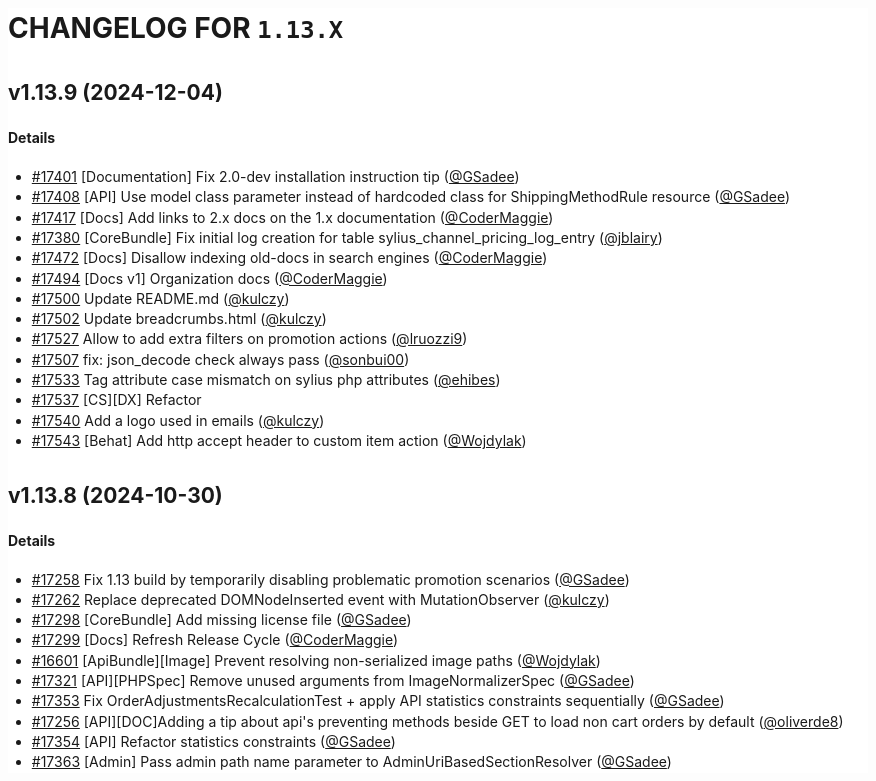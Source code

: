 # CHANGELOG FOR `1.13.X`

## v1.13.9 (2024-12-04)

#### Details

- [#17401](https://github.com/Sylius/Sylius/issues/17401) [Documentation] Fix 2.0-dev installation instruction tip ([@GSadee](https://github.com/GSadee))
- [#17408](https://github.com/Sylius/Sylius/issues/17408) [API] Use model class parameter instead of hardcoded class for ShippingMethodRule resource ([@GSadee](https://github.com/GSadee))
- [#17417](https://github.com/Sylius/Sylius/issues/17417) [Docs] Add links to 2.x docs on the 1.x documentation ([@CoderMaggie](https://github.com/CoderMaggie))
- [#17380](https://github.com/Sylius/Sylius/issues/17380) [CoreBundle] Fix initial log creation for table sylius_channel_pricing_log_entry ([@jblairy](https://github.com/jblairy))
- [#17472](https://github.com/Sylius/Sylius/issues/17472) [Docs] Disallow indexing old-docs in search engines ([@CoderMaggie](https://github.com/CoderMaggie))
- [#17494](https://github.com/Sylius/Sylius/issues/17494) [Docs v1] Organization docs ([@CoderMaggie](https://github.com/CoderMaggie))
- [#17500](https://github.com/Sylius/Sylius/issues/17500) Update README.md ([@kulczy](https://github.com/kulczy))
- [#17502](https://github.com/Sylius/Sylius/issues/17502) Update breadcrumbs.html ([@kulczy](https://github.com/kulczy))
- [#17527](https://github.com/Sylius/Sylius/issues/17527) Allow to add extra filters on promotion actions ([@lruozzi9](https://github.com/lruozzi9))
- [#17507](https://github.com/Sylius/Sylius/issues/17507) fix: json_decode check always pass ([@sonbui00](https://github.com/sonbui00))
- [#17533](https://github.com/Sylius/Sylius/issues/17533) Tag attribute case mismatch on sylius php attributes ([@ehibes](https://github.com/ehibes))
- [#17537](https://github.com/Sylius/Sylius/issues/17537) [CS][DX] Refactor
- [#17540](https://github.com/Sylius/Sylius/issues/17540) Add a logo used in emails ([@kulczy](https://github.com/kulczy))
- [#17543](https://github.com/Sylius/Sylius/issues/17543) [Behat] Add http accept header to custom item action ([@Wojdylak](https://github.com/Wojdylak))

## v1.13.8 (2024-10-30)

#### Details

- [#17258](https://github.com/Sylius/Sylius/issues/17258) Fix 1.13 build by temporarily disabling problematic promotion scenarios ([@GSadee](https://github.com/GSadee))
- [#17262](https://github.com/Sylius/Sylius/issues/17262) Replace deprecated DOMNodeInserted event with MutationObserver ([@kulczy](https://github.com/kulczy))
- [#17298](https://github.com/Sylius/Sylius/issues/17298) [CoreBundle] Add missing license file ([@GSadee](https://github.com/GSadee))
- [#17299](https://github.com/Sylius/Sylius/issues/17299) [Docs] Refresh Release Cycle ([@CoderMaggie](https://github.com/CoderMaggie))
- [#16601](https://github.com/Sylius/Sylius/issues/16601) [ApiBundle][Image] Prevent resolving non-serialized image paths ([@Wojdylak](https://github.com/Wojdylak))
- [#17321](https://github.com/Sylius/Sylius/issues/17321) [API][PHPSpec] Remove unused arguments from ImageNormalizerSpec ([@GSadee](https://github.com/GSadee))
- [#17353](https://github.com/Sylius/Sylius/issues/17353) Fix OrderAdjustmentsRecalculationTest + apply API statistics constraints sequentially ([@GSadee](https://github.com/GSadee))
- [#17256](https://github.com/Sylius/Sylius/issues/17256) [API][DOC]Adding a tip about api's preventing methods beside GET to load non cart orders by default ([@oliverde8](https://github.com/oliverde8))
- [#17354](https://github.com/Sylius/Sylius/issues/17354) [API] Refactor statistics constraints ([@GSadee](https://github.com/GSadee))
- [#17363](https://github.com/Sylius/Sylius/issues/17363) [Admin] Pass admin path name parameter to AdminUriBasedSectionResolver ([@GSadee](https://github.com/GSadee))
